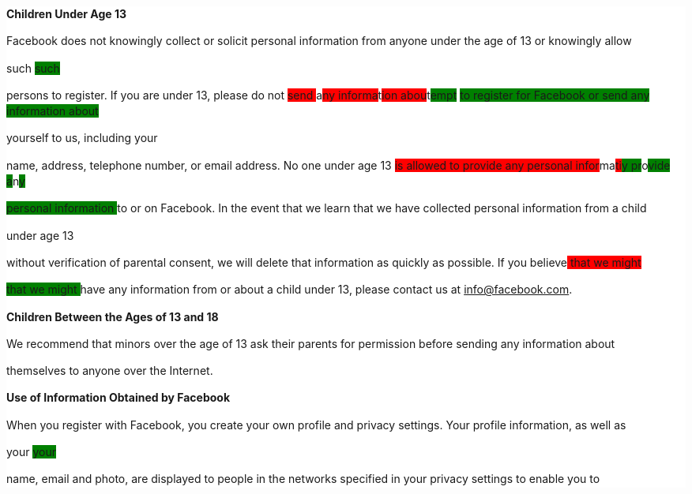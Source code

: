 
**Children Under Age 13**


Facebook does not knowingly collect or solicit personal information from anyone under the age of 13 or knowingly allow<span style="background-color: red;">


such</span> <span style="background-color: green;">such


</span>persons to register. If you are under 13, please do not <span style="background-color: red;">send </span>a<span style="background-color: red;">ny informa</span>t<span style="background-color: red;">ion abou</span>t<span style="background-color: green;">empt</span> <span style="background-color: green;">to register for Facebook or send any information about


</span>yourself to us, including your<span style="background-color: green;"> </span><span style="background-color: red;">


</span>name, address, telephone number, or email address. No one under age 13 <span style="background-color: red;">is allowed to provide any personal infor</span>ma<span style="background-color: red;">ti</span><span style="background-color: green;">y pr</span>o<span style="background-color: green;">vide a</span>n<span style="background-color: green;">y</span>


<span style="background-color: green;">personal information </span>to or on Facebook. In the event that we learn that we have collected personal information from a child<span style="background-color: red;"> </span><span style="background-color: green;">


</span>under age 13<span style="background-color: green;"> </span><span style="background-color: red;">


</span>without verification of parental consent, we will delete that information as quickly as possible. If you believe<span style="background-color: red;"> that we might</span>


<span style="background-color: green;">that we might </span>have any information from or about a child under 13, please contact us at info@facebook.com.


**Children Between the Ages of 13 and 18**


We recommend that minors over the age of 13 ask their parents for permission before sending any information about


themselves to anyone over the Internet.


**Use of Information Obtained by Facebook**


When you register with Facebook, you create your own profile and privacy settings. Your profile information, as well as<span style="background-color: red;">


your</span> <span style="background-color: green;">your


</span>name, email and photo, are displayed to people in the networks specified in your privacy settings to enable you to<span style="background-color: red;">
